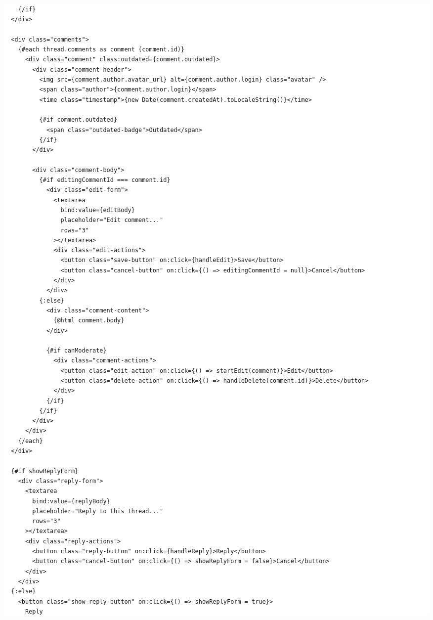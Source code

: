 ```svelte
    {/if}
  </div>
  
  <div class="comments">
    {#each thread.comments as comment (comment.id)}
      <div class="comment" class:outdated={comment.outdated}>
        <div class="comment-header">
          <img src={comment.author.avatar_url} alt={comment.author.login} class="avatar" />
          <span class="author">{comment.author.login}</span>
          <time class="timestamp">{new Date(comment.createdAt).toLocaleString()}</time>
          
          {#if comment.outdated}
            <span class="outdated-badge">Outdated</span>
          {/if}
        </div>
        
        <div class="comment-body">
          {#if editingCommentId === comment.id}
            <div class="edit-form">
              <textarea 
                bind:value={editBody}
                placeholder="Edit comment..."
                rows="3"
              ></textarea>
              <div class="edit-actions">
                <button class="save-button" on:click={handleEdit}>Save</button>
                <button class="cancel-button" on:click={() => editingCommentId = null}>Cancel</button>
              </div>
            </div>
          {:else}
            <div class="comment-content">
              {@html comment.body}
            </div>
            
            {#if canModerate}
              <div class="comment-actions">
                <button class="edit-action" on:click={() => startEdit(comment)}>Edit</button>
                <button class="delete-action" on:click={() => handleDelete(comment.id)}>Delete</button>
              </div>
            {/if}
          {/if}
        </div>
      </div>
    {/each}
  </div>
  
  {#if showReplyForm}
    <div class="reply-form">
      <textarea 
        bind:value={replyBody}
        placeholder="Reply to this thread..."
        rows="3"
      ></textarea>
      <div class="reply-actions">
        <button class="reply-button" on:click={handleReply}>Reply</button>
        <button class="cancel-button" on:click={() => showReplyForm = false}>Cancel</button>
      </div>
    </div>
  {:else}
    <button class="show-reply-button" on:click={() => showReplyForm = true}>
      Reply
```